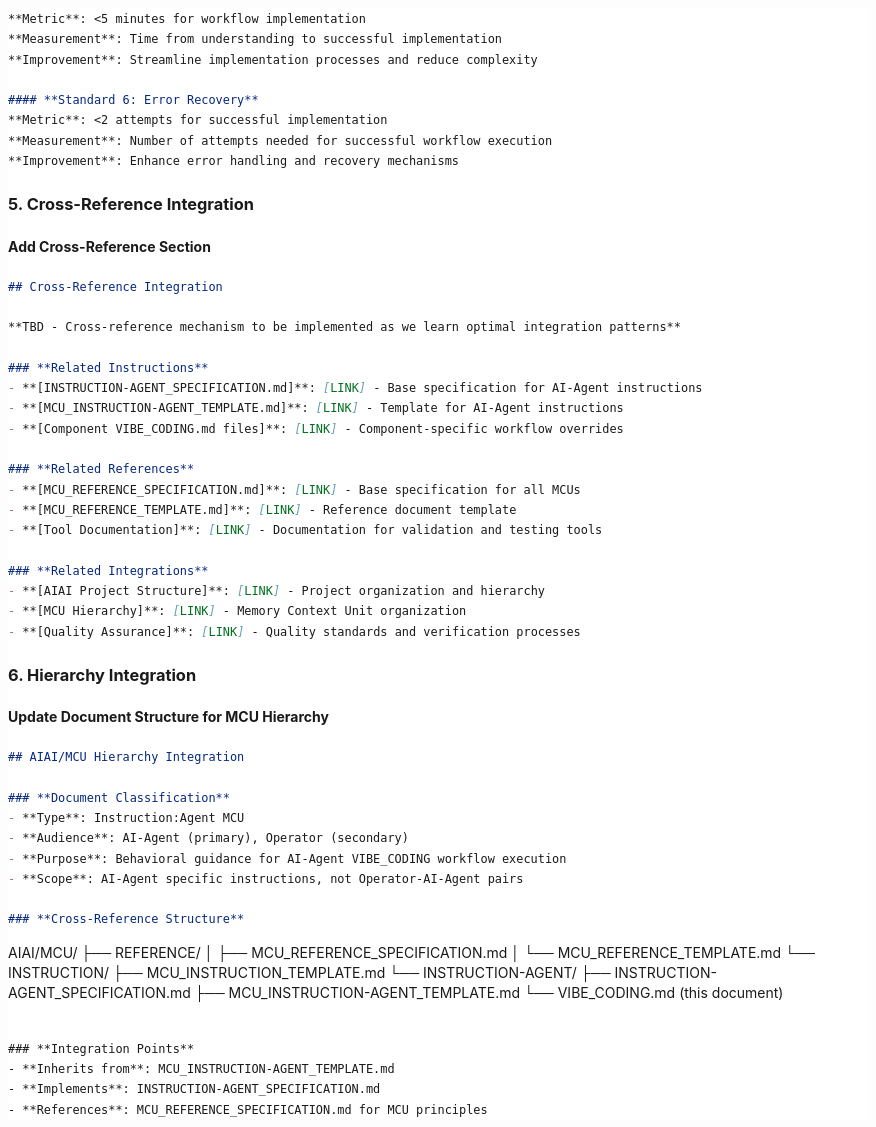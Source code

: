```markdown
**Metric**: <5 minutes for workflow implementation
**Measurement**: Time from understanding to successful implementation
**Improvement**: Streamline implementation processes and reduce complexity

#### **Standard 6: Error Recovery**
**Metric**: <2 attempts for successful implementation
**Measurement**: Number of attempts needed for successful workflow execution
**Improvement**: Enhance error handling and recovery mechanisms
```

### **5. Cross-Reference Integration**

#### **Add Cross-Reference Section**
```markdown
## Cross-Reference Integration

**TBD - Cross-reference mechanism to be implemented as we learn optimal integration patterns**

### **Related Instructions**
- **[INSTRUCTION-AGENT_SPECIFICATION.md]**: [LINK] - Base specification for AI-Agent instructions
- **[MCU_INSTRUCTION-AGENT_TEMPLATE.md]**: [LINK] - Template for AI-Agent instructions
- **[Component VIBE_CODING.md files]**: [LINK] - Component-specific workflow overrides

### **Related References**
- **[MCU_REFERENCE_SPECIFICATION.md]**: [LINK] - Base specification for all MCUs
- **[MCU_REFERENCE_TEMPLATE.md]**: [LINK] - Reference document template
- **[Tool Documentation]**: [LINK] - Documentation for validation and testing tools

### **Related Integrations**
- **[AIAI Project Structure]**: [LINK] - Project organization and hierarchy
- **[MCU Hierarchy]**: [LINK] - Memory Context Unit organization
- **[Quality Assurance]**: [LINK] - Quality standards and verification processes
```

### **6. Hierarchy Integration**

#### **Update Document Structure for MCU Hierarchy**
```markdown
## AIAI/MCU Hierarchy Integration

### **Document Classification**
- **Type**: Instruction:Agent MCU
- **Audience**: AI-Agent (primary), Operator (secondary)
- **Purpose**: Behavioral guidance for AI-Agent VIBE_CODING workflow execution
- **Scope**: AI-Agent specific instructions, not Operator-AI-Agent pairs

### **Cross-Reference Structure**
```
AIAI/MCU/
  ├── REFERENCE/
  │   ├── MCU_REFERENCE_SPECIFICATION.md
  │   └── MCU_REFERENCE_TEMPLATE.md
  └── INSTRUCTION/
      ├── MCU_INSTRUCTION_TEMPLATE.md
      └── INSTRUCTION-AGENT/
          ├── INSTRUCTION-AGENT_SPECIFICATION.md
          ├── MCU_INSTRUCTION-AGENT_TEMPLATE.md
          └── VIBE_CODING.md (this document)
```

### **Integration Points**
- **Inherits from**: MCU_INSTRUCTION-AGENT_TEMPLATE.md
- **Implements**: INSTRUCTION-AGENT_SPECIFICATION.md
- **References**: MCU_REFERENCE_SPECIFICATION.md for MCU principles
```